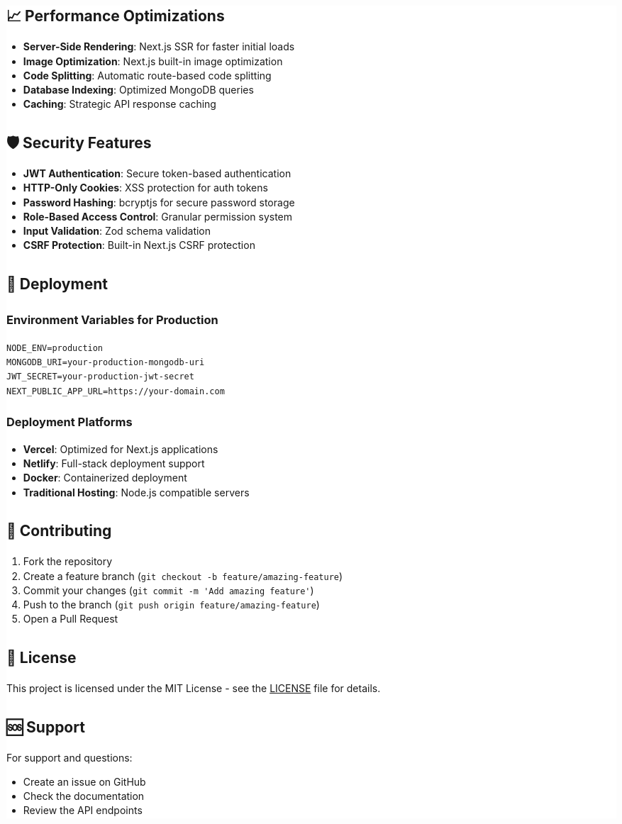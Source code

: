 ## 📈 Performance Optimizations

- **Server-Side Rendering**: Next.js SSR for faster initial loads
- **Image Optimization**: Next.js built-in image optimization
- **Code Splitting**: Automatic route-based code splitting
- **Database Indexing**: Optimized MongoDB queries
- **Caching**: Strategic API response caching

## 🛡️ Security Features

- **JWT Authentication**: Secure token-based authentication
- **HTTP-Only Cookies**: XSS protection for auth tokens
- **Password Hashing**: bcryptjs for secure password storage
- **Role-Based Access Control**: Granular permission system
- **Input Validation**: Zod schema validation
- **CSRF Protection**: Built-in Next.js CSRF protection

## 🚀 Deployment

### Environment Variables for Production
```env
NODE_ENV=production
MONGODB_URI=your-production-mongodb-uri
JWT_SECRET=your-production-jwt-secret
NEXT_PUBLIC_APP_URL=https://your-domain.com
```

### Deployment Platforms
- **Vercel**: Optimized for Next.js applications
- **Netlify**: Full-stack deployment support
- **Docker**: Containerized deployment
- **Traditional Hosting**: Node.js compatible servers

## 🤝 Contributing

1. Fork the repository
2. Create a feature branch (`git checkout -b feature/amazing-feature`)
3. Commit your changes (`git commit -m 'Add amazing feature'`)
4. Push to the branch (`git push origin feature/amazing-feature`)
5. Open a Pull Request

## 📝 License

This project is licensed under the MIT License - see the [LICENSE](LICENSE) file for details.

## 🆘 Support

For support and questions:
- Create an issue on GitHub
- Check the documentation
- Review the API endpoints
